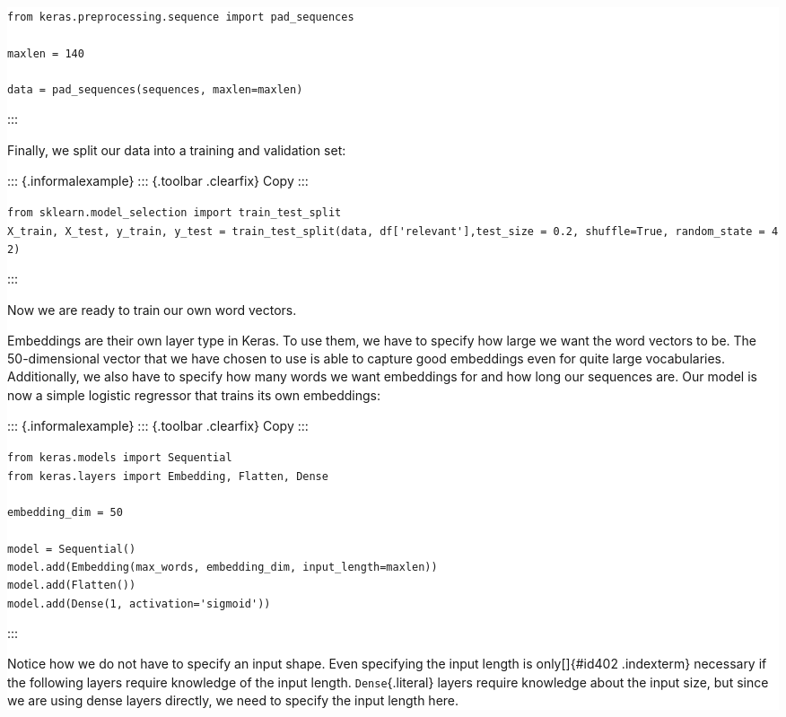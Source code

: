 ``` {.programlisting .language-markup}
from keras.preprocessing.sequence import pad_sequences

maxlen = 140

data = pad_sequences(sequences, maxlen=maxlen)
```
:::

Finally, we split our data into a training and validation set:

::: {.informalexample}
::: {.toolbar .clearfix}
Copy
:::

``` {.programlisting .language-markup}
from sklearn.model_selection import train_test_split
X_train, X_test, y_train, y_test = train_test_split(data, df['relevant'],test_size = 0.2, shuffle=True, random_state = 42)
```
:::

Now we are ready to train our own word vectors.

Embeddings are their own layer type in Keras. To use them, we have to
specify how large we want the word vectors to be. The 50-dimensional
vector that we have chosen to use is able to capture good embeddings
even for quite large vocabularies. Additionally, we also have to specify
how many words we want embeddings for and how long our sequences
are. Our model is now a simple logistic regressor that trains its own
embeddings:

::: {.informalexample}
::: {.toolbar .clearfix}
Copy
:::

``` {.programlisting .language-markup}
from keras.models import Sequential
from keras.layers import Embedding, Flatten, Dense

embedding_dim = 50

model = Sequential()
model.add(Embedding(max_words, embedding_dim, input_length=maxlen))
model.add(Flatten())
model.add(Dense(1, activation='sigmoid'))
```
:::

Notice how we do not have to specify an input shape. Even specifying the
input length is only[]{#id402 .indexterm} necessary if the following
layers require knowledge of the input length. `Dense`{.literal} layers
require knowledge about the input size, but since we are using dense
layers directly, we need to specify the input length here.
